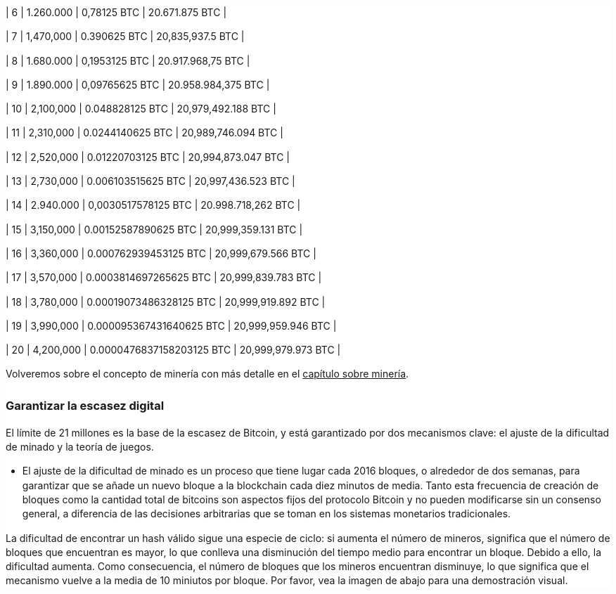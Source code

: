 | 6 | 1.260.000 | 0,78125 BTC | 20.671.875 BTC |

| 7 | 1,470,000 | 0.390625 BTC | 20,835,937.5 BTC |

| 8 | 1.680.000 | 0,1953125 BTC | 20.917.968,75 BTC |

| 9 | 1.890.000 | 0,09765625 BTC | 20.958.984,375 BTC |

| 10 | 2,100,000 | 0.048828125 BTC | 20,979,492.188 BTC |

| 11 | 2,310,000 | 0.0244140625 BTC | 20,989,746.094 BTC |

| 12 | 2,520,000 | 0.01220703125 BTC | 20,994,873.047 BTC |

| 13 | 2,730,000 | 0.006103515625 BTC | 20,997,436.523 BTC |

| 14 | 2.940.000 | 0,0030517578125 BTC | 20.998.718,262 BTC |

| 15 | 3,150,000 | 0.00152587890625 BTC | 20,999,359.131 BTC |

| 16 | 3,360,000 | 0.000762939453125 BTC | 20,999,679.566 BTC |

| 17 | 3,570,000 | 0.0003814697265625 BTC | 20,999,839.783 BTC |

| 18 | 3,780,000 | 0.00019073486328125 BTC | 20,999,919.892 BTC |

| 19 | 3,990,000 | 0.000095367431640625 BTC | 20,999,959.946 BTC |

| 20 | 4,200,000 | 0.0000476837158203125 BTC | 20,999,979.973 BTC |

Volveremos sobre el concepto de minería con más detalle en el [capítulo sobre minería](https://planb.network/courses/2b7dc507-81e3-4b70-88e6-41ed44239966/dbb8264a-7434-57e4-9d1b-fbd1bae37fdf).

### Garantizar la escasez digital

El límite de 21 millones es la base de la escasez de Bitcoin, y está garantizado por dos mecanismos clave: el ajuste de la dificultad de minado y la teoría de juegos.

- El ajuste de la dificultad de minado es un proceso que tiene lugar cada 2016 bloques, o alrededor de dos semanas, para garantizar que se añade un nuevo bloque a la blockchain cada diez minutos de media. Tanto esta frecuencia de creación de bloques como la cantidad total de bitcoins son aspectos fijos del protocolo Bitcoin y no pueden modificarse sin un consenso general, a diferencia de las decisiones arbitrarias que se toman en los sistemas monetarios tradicionales.

La dificultad de encontrar un hash válido sigue una especie de ciclo: si aumenta el número de mineros, significa que el número de bloques que encuentran es mayor, lo que conlleva una disminución del tiempo medio para encontrar un bloque. Debido a ello, la dificultad aumenta. Como consecuencia, el número de bloques que los mineros encuentran disminuye, lo que significa que el mecanismo vuelve a la media de 10 miniutos por bloque. Por favor, vea la imagen de abajo para una demostración visual.
